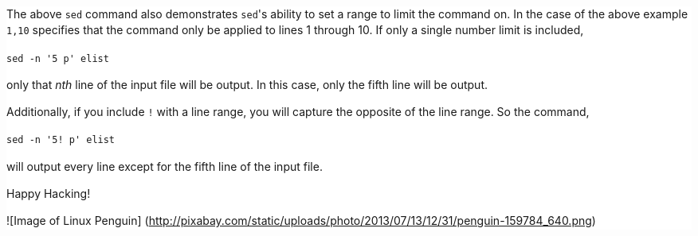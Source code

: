 The above `sed` command also demonstrates `sed`&#39;s ability to set a range to limit the command on. In the case of the above example `1,10` specifies that the command only be applied to lines 1 through 10. If only a single number limit is included,

```
sed -n '5 p' elist
```

only that *nth* line of the input file will be output. In this case, only the fifth line will be output.

Additionally, if you include `!` with a line range, you will capture the opposite of the line range. So the command,

```
sed -n '5! p' elist
```

will output every line except for the fifth line of the input file.

Happy Hacking!

![Image of Linux Penguin]
(http://pixabay.com/static/uploads/photo/2013/07/13/12/31/penguin-159784_640.png)

[regex]: http://www.regular-expressions.info
[sed]: http://linux.die.net/man/1/sed
